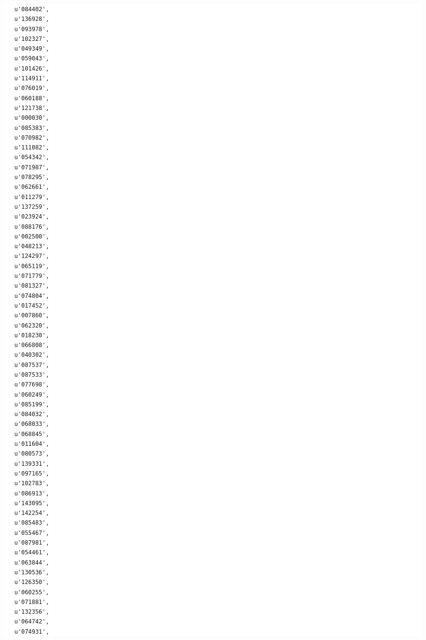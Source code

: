        u'084402',
       u'136928',
       u'093978',
       u'102327',
       u'049349',
       u'059043',
       u'101426',
       u'114911',
       u'076019',
       u'060188',
       u'121738',
       u'000030',
       u'085383',
       u'070982',
       u'111082',
       u'054342',
       u'071987',
       u'078295',
       u'062661',
       u'011279',
       u'137259',
       u'023924',
       u'088176',
       u'002500',
       u'048213',
       u'124297',
       u'065119',
       u'071779',
       u'081327',
       u'074804',
       u'017452',
       u'007860',
       u'062320',
       u'018230',
       u'066808',
       u'040302',
       u'087537',
       u'087533',
       u'077698',
       u'060249',
       u'085199',
       u'084032',
       u'068033',
       u'068845',
       u'011604',
       u'080573',
       u'139331',
       u'097165',
       u'102783',
       u'086913',
       u'143095',
       u'142254',
       u'085483',
       u'055467',
       u'087981',
       u'054461',
       u'063844',
       u'130536',
       u'126350',
       u'060255',
       u'071881',
       u'132356',
       u'064742',
       u'074931',
